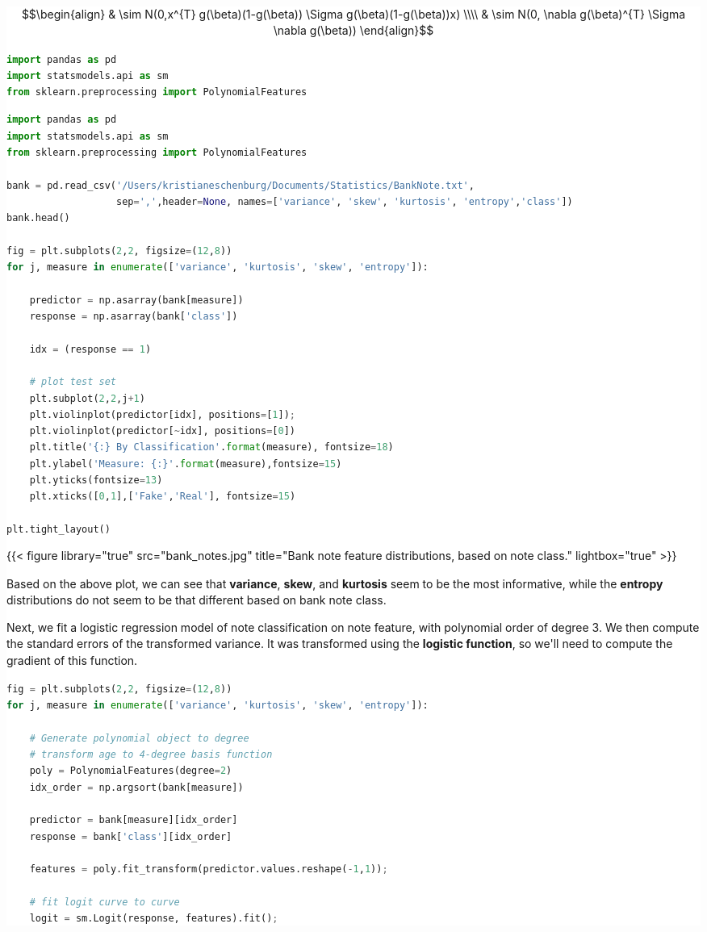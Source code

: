 $$\begin{align}
& \sim N(0,x^{T} g(\beta)(1-g(\beta)) \Sigma g(\beta)(1-g(\beta))x) \\\\
& \sim N(0, \nabla g(\beta)^{T} \Sigma \nabla g(\beta))
\end{align}$$

```python
import pandas as pd
import statsmodels.api as sm
from sklearn.preprocessing import PolynomialFeatures
```

```python
import pandas as pd
import statsmodels.api as sm
from sklearn.preprocessing import PolynomialFeatures

bank = pd.read_csv('/Users/kristianeschenburg/Documents/Statistics/BankNote.txt',
                   sep=',',header=None, names=['variance', 'skew', 'kurtosis', 'entropy','class'])
bank.head()

fig = plt.subplots(2,2, figsize=(12,8))
for j, measure in enumerate(['variance', 'kurtosis', 'skew', 'entropy']):

    predictor = np.asarray(bank[measure])
    response = np.asarray(bank['class'])
    
    idx = (response == 1)

    # plot test set
    plt.subplot(2,2,j+1)
    plt.violinplot(predictor[idx], positions=[1]);
    plt.violinplot(predictor[~idx], positions=[0])
    plt.title('{:} By Classification'.format(measure), fontsize=18)
    plt.ylabel('Measure: {:}'.format(measure),fontsize=15)
    plt.yticks(fontsize=13)
    plt.xticks([0,1],['Fake','Real'], fontsize=15)

plt.tight_layout()
```

{{< figure library="true" src="bank_notes.jpg" title="Bank note feature distributions, based on note class." lightbox="true" >}}


Based on the above plot, we can see that **variance**, **skew**, and **kurtosis** seem to be the most informative, while the **entropy** distributions do not seem to be that different based on bank note class.

Next, we fit a logistic regression model of note classification on note feature, with polynomial order of degree 3.  We then compute the standard errors of the transformed variance.  It was transformed using the **logistic function**, so we'll need to compute the gradient of this function.

```python
fig = plt.subplots(2,2, figsize=(12,8))
for j, measure in enumerate(['variance', 'kurtosis', 'skew', 'entropy']):

    # Generate polynomial object to degree 
    # transform age to 4-degree basis function
    poly = PolynomialFeatures(degree=2)
    idx_order = np.argsort(bank[measure])

    predictor = bank[measure][idx_order]
    response = bank['class'][idx_order]

    features = poly.fit_transform(predictor.values.reshape(-1,1));

    # fit logit curve to curve
    logit = sm.Logit(response, features).fit();
```